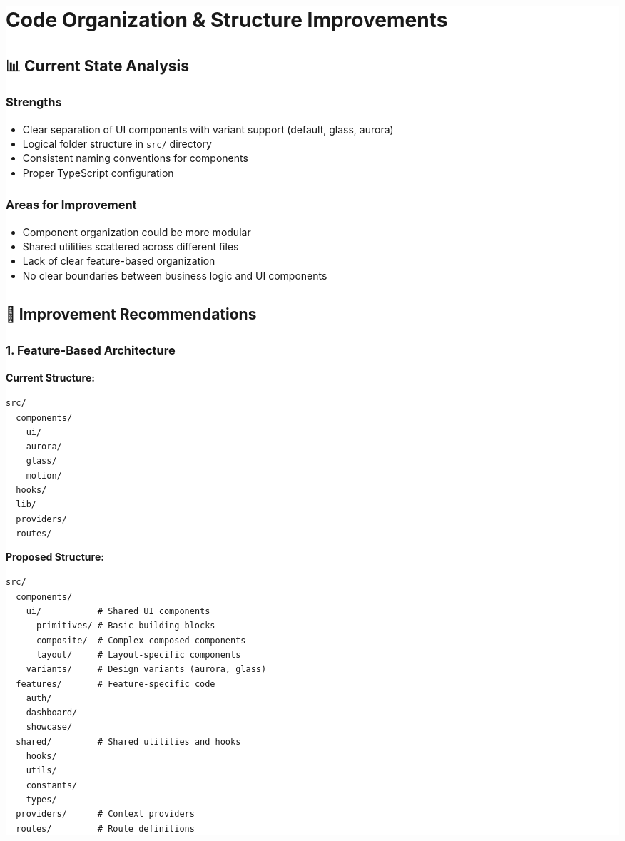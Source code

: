 # Code Organization & Structure Improvements

## 📊 Current State Analysis

### Strengths
- Clear separation of UI components with variant support (default, glass, aurora)
- Logical folder structure in `src/` directory
- Consistent naming conventions for components
- Proper TypeScript configuration

### Areas for Improvement
- Component organization could be more modular
- Shared utilities scattered across different files
- Lack of clear feature-based organization
- No clear boundaries between business logic and UI components

## 🎯 Improvement Recommendations

### 1. Feature-Based Architecture

**Current Structure:**
```
src/
  components/
    ui/
    aurora/
    glass/
    motion/
  hooks/
  lib/
  providers/
  routes/
```

**Proposed Structure:**
```
src/
  components/
    ui/           # Shared UI components
      primitives/ # Basic building blocks
      composite/  # Complex composed components
      layout/     # Layout-specific components
    variants/     # Design variants (aurora, glass)
  features/       # Feature-specific code
    auth/
    dashboard/
    showcase/
  shared/         # Shared utilities and hooks
    hooks/
    utils/
    constants/
    types/
  providers/      # Context providers
  routes/         # Route definitions
```
